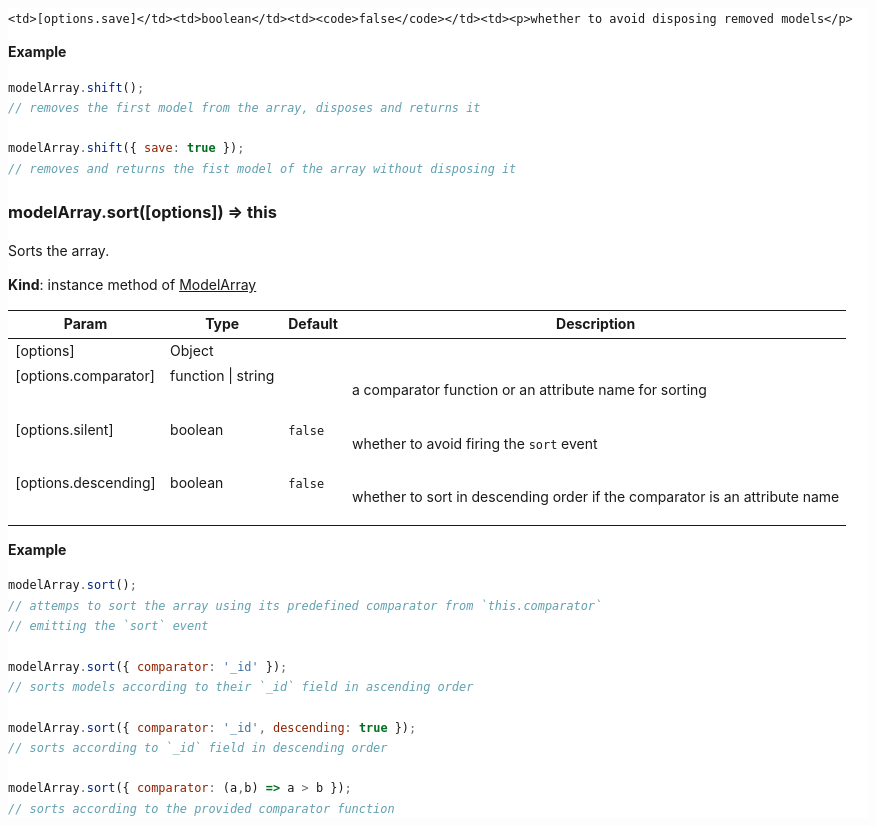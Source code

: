     <td>[options.save]</td><td>boolean</td><td><code>false</code></td><td><p>whether to avoid disposing removed models</p>
</td>
    </tr>  </tbody>
</table>

**Example**  
```js
modelArray.shift();
// removes the first model from the array, disposes and returns it

modelArray.shift({ save: true });
// removes and returns the fist model of the array without disposing it
```
<a id="ModelArray__sort"></a>

### modelArray.sort([options]) ⇒ this
Sorts the array.

**Kind**: instance method of [ModelArray](#ModelArray)  
<table>
  <thead>
    <tr>
      <th>Param</th><th>Type</th><th>Default</th><th>Description</th>
    </tr>
  </thead>
  <tbody>
<tr>
    <td>[options]</td><td>Object</td><td></td><td></td>
    </tr><tr>
    <td>[options.comparator]</td><td>function | string</td><td></td><td><p>a comparator function or an attribute name
                                                for sorting</p>
</td>
    </tr><tr>
    <td>[options.silent]</td><td>boolean</td><td><code>false</code></td><td><p>whether to avoid firing the <code>sort</code> event</p>
</td>
    </tr><tr>
    <td>[options.descending]</td><td>boolean</td><td><code>false</code></td><td><p>whether to sort in descending order if the comparator is
                                       an attribute name</p>
</td>
    </tr>  </tbody>
</table>

**Example**  
```js
modelArray.sort();
// attemps to sort the array using its predefined comparator from `this.comparator`
// emitting the `sort` event

modelArray.sort({ comparator: '_id' });
// sorts models according to their `_id` field in ascending order

modelArray.sort({ comparator: '_id', descending: true });
// sorts according to `_id` field in descending order

modelArray.sort({ comparator: (a,b) => a > b });
// sorts according to the provided comparator function
```
<a id="ModelArray__reverse"></a>

